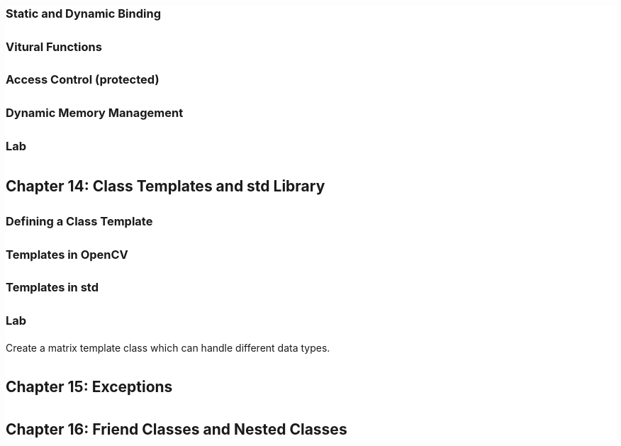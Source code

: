 ### Static and Dynamic Binding

### Vitural Functions

### Access Control (protected)

### Dynamic Memory Management

### Lab

## Chapter 14: Class Templates and std Library

### Defining a Class Template

### Templates in OpenCV

### Templates in std

### Lab

Create a matrix template class which can handle different data types.

## Chapter 15: Exceptions

## Chapter 16: Friend Classes and Nested Classes
